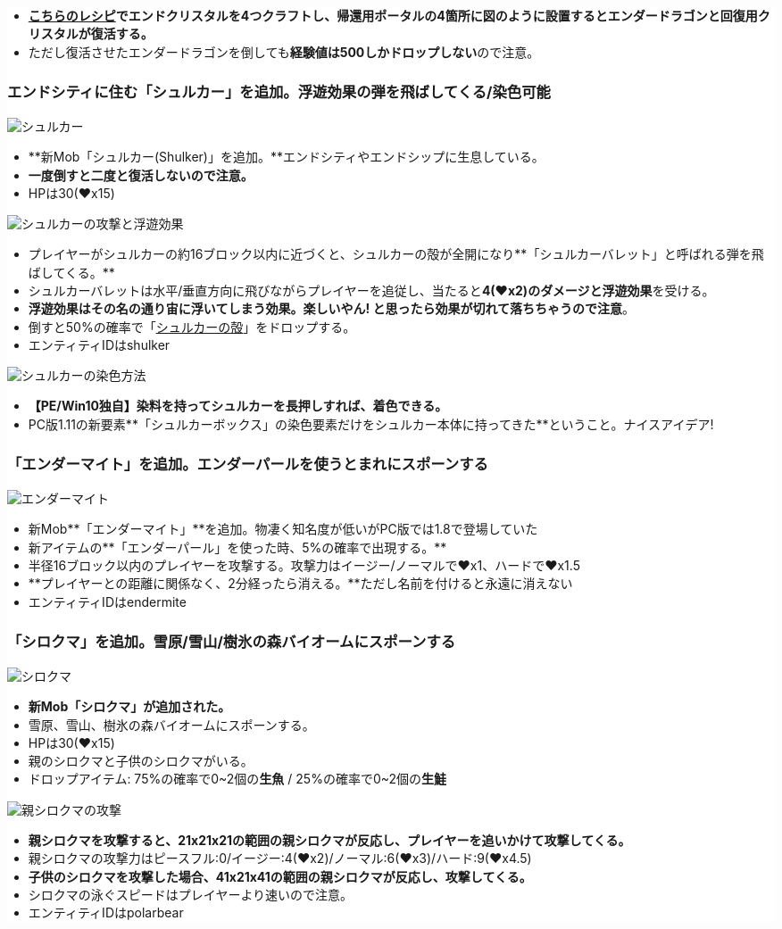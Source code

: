 *   **[こちらのレシピ](/pe-update-10/2/#crystal)でエンドクリスタルを4つクラフトし、帰還用ポータルの4箇所に図のように設置するとエンダードラゴンと回復用クリスタルが復活する。**
*   ただし復活させたエンダードラゴンを倒しても**経験値は500しかドロップしない**ので注意。

### エンドシティに住む「シュルカー」を追加。浮遊効果の弾を飛ばしてくる/染色可能

![シュルカー](https://res.cloudinary.com/napoan-com/image/upload/w_650,c_limit,f_auto,q_auto/v1578378727/722081c0b5c140e1daba2b8a0f00ffa9_d15kg8.png)

*   **新Mob「シュルカー(Shulker)」を追加。**エンドシティやエンドシップに生息している。
*   **一度倒すと二度と復活しないので注意。**
*   HPは30(♥x15)

![シュルカーの攻撃と浮遊効果](https://res.cloudinary.com/napoan-com/image/upload/w_650,c_limit,f_auto,q_auto/v1578378725/a58885b6d933728da0253bf80742b8ce_wfu4xt.png)

*   プレイヤーがシュルカーの約16ブロック以内に近づくと、シュルカーの殻が全開になり**「シュルカーバレット」と呼ばれる弾を飛ばしてくる。**
*   シュルカーバレットは水平/垂直方向に飛びながらプレイヤーを追従し、当たると**4(♥x2)のダメージと浮遊効果**を受ける。
*   **浮遊効果はその名の通り宙に浮いてしまう効果。**楽しいやん! と思ったら**効果が切れて落ちちゃうので注意**。
*   倒すと50%の確率で「[シュルカーの殻](/pe-update-10/2/#shulker-shell)」をドロップする。
*   エンティティIDはshulker

![シュルカーの染色方法](https://res.cloudinary.com/napoan-com/image/upload/w_650,c_limit,f_auto,q_auto/v1578378679/1095cf3f66b2805a546e02bc8908a7ac_lrcbvy.png)

*   **【PE/Win10独自】染料を持ってシュルカーを長押しすれば、着色できる。**
*   PC版1.11の新要素**「シュルカーボックス」の染色要素だけをシュルカー本体に持ってきた**ということ。ナイスアイデア!

### 「エンダーマイト」を追加。エンダーパールを使うとまれにスポーンする

![エンダーマイト](https://res.cloudinary.com/napoan-com/image/upload/w_650,c_limit,f_auto,q_auto/v1578378723/e4364979bdc7c51d6d6bb4aec42a7f57_b5teoa.png)

*   新Mob**「エンダーマイト」**を追加。物凄く知名度が低いがPC版では1.8で登場していた
*   新アイテムの**「エンダーパール」を使った時、5%の確率で出現する。**
*   半径16ブロック以内のプレイヤーを攻撃する。攻撃力はイージー/ノーマルで♥x1、ハードで♥x1.5
*   **プレイヤーとの距離に関係なく、2分経ったら消える。**ただし名前を付けると永遠に消えない
*   エンティティIDはendermite

### 「シロクマ」を追加。雪原/雪山/樹氷の森バイオームにスポーンする

![シロクマ](https://res.cloudinary.com/napoan-com/image/upload/w_650,c_limit,f_auto,q_auto/v1578378721/6cbae6a7e1246899fdd84e13a86cd5c5_zzw4b0.png)

*   **新Mob「シロクマ」が追加された。**
*   雪原、雪山、樹氷の森バイオームにスポーンする。
*   HPは30(♥x15)
*   親のシロクマと子供のシロクマがいる。
*   ドロップアイテム: 75%の確率で0~2個の**生魚** / 25%の確率で0~2個の**生鮭**

![親シロクマの攻撃](https://res.cloudinary.com/napoan-com/image/upload/w_650,c_limit,f_auto,q_auto/v1578378720/a296cc0a89a9b3356d5df782cfc20b88_naypss.png)

*   **親シロクマを攻撃すると、21x21x21の範囲の親シロクマが反応し、プレイヤーを追いかけて攻撃してくる。**
*   親シロクマの攻撃力はピースフル:0/イージー:4(♥x2)/ノーマル:6(♥x3)/ハード:9(♥x4.5)
*   **子供のシロクマを攻撃した場合、41x21x41の範囲の親シロクマが反応し、攻撃してくる。**
*   シロクマの泳ぐスピードはプレイヤーより速いので注意。
*   エンティティIDはpolarbear

